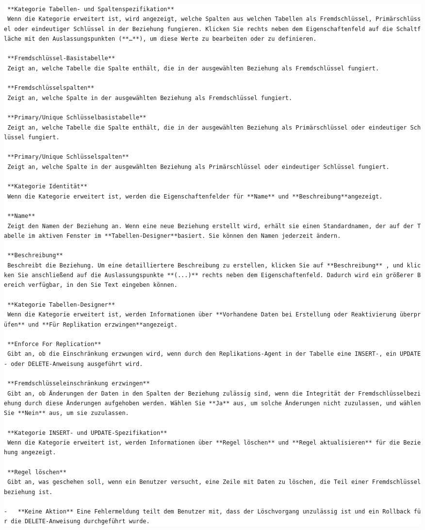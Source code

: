      **Kategorie Tabellen- und Spaltenspezifikation**  
     Wenn die Kategorie erweitert ist, wird angezeigt, welche Spalten aus welchen Tabellen als Fremdschlüssel, Primärschlüssel oder eindeutiger Schlüssel in der Beziehung fungieren. Klicken Sie rechts neben dem Eigenschaftenfeld auf die Schaltfläche mit den Auslassungspunkten (**…**), um diese Werte zu bearbeiten oder zu definieren.  
  
     **Fremdschlüssel-Basistabelle**  
     Zeigt an, welche Tabelle die Spalte enthält, die in der ausgewählten Beziehung als Fremdschlüssel fungiert.  
  
     **Fremdschlüsselspalten**  
     Zeigt an, welche Spalte in der ausgewählten Beziehung als Fremdschlüssel fungiert.  
  
     **Primary/Unique Schlüsselbasistabelle**  
     Zeigt an, welche Tabelle die Spalte enthält, die in der ausgewählten Beziehung als Primärschlüssel oder eindeutiger Schlüssel fungiert.  
  
     **Primary/Unique Schlüsselspalten**  
     Zeigt an, welche Spalte in der ausgewählten Beziehung als Primärschlüssel oder eindeutiger Schlüssel fungiert.  
  
     **Kategorie Identität**  
     Wenn die Kategorie erweitert ist, werden die Eigenschaftenfelder für **Name** und **Beschreibung**angezeigt.  
  
     **Name**  
     Zeigt den Namen der Beziehung an. Wenn eine neue Beziehung erstellt wird, erhält sie einen Standardnamen, der auf der Tabelle im aktiven Fenster im **Tabellen-Designer**basiert. Sie können den Namen jederzeit ändern.  
  
     **Beschreibung**  
     Beschreibt die Beziehung. Um eine detailliertere Beschreibung zu erstellen, klicken Sie auf **Beschreibung** , und klicken Sie anschließend auf die Auslassungspunkte **(...)** rechts neben dem Eigenschaftenfeld. Dadurch wird ein größerer Bereich verfügbar, in den Sie Text eingeben können.  
  
     **Kategorie Tabellen-Designer**  
     Wenn die Kategorie erweitert ist, werden Informationen über **Vorhandene Daten bei Erstellung oder Reaktivierung überprüfen** und **Für Replikation erzwingen**angezeigt.  
  
     **Enforce For Replication**  
     Gibt an, ob die Einschränkung erzwungen wird, wenn durch den Replikations-Agent in der Tabelle eine INSERT-, ein UPDATE- oder DELETE-Anweisung ausgeführt wird.  
  
     **Fremdschlüsseleinschränkung erzwingen**  
     Gibt an, ob Änderungen der Daten in den Spalten der Beziehung zulässig sind, wenn die Integrität der Fremdschlüsselbeziehung durch diese Änderungen aufgehoben werden. Wählen Sie **Ja** aus, um solche Änderungen nicht zuzulassen, und wählen Sie **Nein** aus, um sie zuzulassen.  
  
     **Kategorie INSERT- und UPDATE-Spezifikation**  
     Wenn die Kategorie erweitert ist, werden Informationen über **Regel löschen** und **Regel aktualisieren** für die Beziehung angezeigt.  
  
     **Regel löschen**  
     Gibt an, was geschehen soll, wenn ein Benutzer versucht, eine Zeile mit Daten zu löschen, die Teil einer Fremdschlüsselbeziehung ist.  
  
    -   **Keine Aktion** Eine Fehlermeldung teilt dem Benutzer mit, dass der Löschvorgang unzulässig ist und ein Rollback für die DELETE-Anweisung durchgeführt wurde.  
  